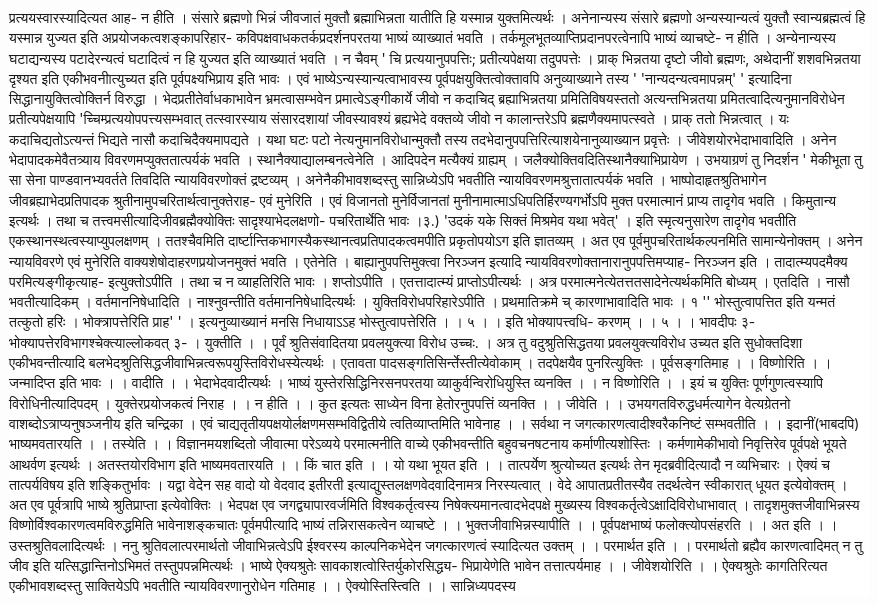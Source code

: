 प्रत्ययस्वारस्यादित्यत आह- न हीति । संसारे ब्रह्मणो भिन्नं जीवजातं मुक्तौ ब्रह्माभिन्नता यातीति
हि यस्मान्न युक्तमित्यर्थः । अनेनान्यस्य संसारे ब्रह्मणो अन्यस्यान्यत्वं युक्तौ स्वान्यब्रह्मत्वं हि
यस्मान्न युज्यत इति अप्रयोजकत्वशङ्कापरिहार- कविपक्षवाधकतर्कप्रदर्शनपरतया भाष्यं व्याख्यातं
भवति । तर्कमूलभूतव्याप्तिप्रदानपरत्वेनापि भाष्यं व्याचष्टे- न हीति । अन्येनान्यस्य घटाद्यन्यस्य
पटादेरन्यत्वं घटादित्वं न हि युज्यत इति व्याख्यातं भवति । न चैवम् ' चि प्रत्ययानुपपत्तिः;
प्रतीत्यपेक्षया तदुपपत्तेः । प्राक् भिन्नतया दृष्टो जीवो ब्रह्मणः, अथेदानीं शशवभिन्नतया दृश्यत
इति एकीभवनीात्युच्यत इति पूर्वपक्ष्यभिप्राय इति भावः । एवं भाष्येऽन्यस्यान्यत्वाभावस्य
पूर्वपक्षयुक्तित्वोक्तावपि अनुव्याख्याने तस्य ' 'नान्यदन्यत्वमापन्नम्' ' इत्यादिना
सिद्धानायुक्तित्वोक्तिर्न विरुद्धा । भेदप्रतीतेर्वाधकाभावेन भ्रमत्वासम्भवेन प्रमात्वेऽङ्गीकार्ये जीवो
न कदाचिद् ब्रह्याभिन्नतया प्रमितिविषयस्ततो अत्यन्तभिन्नतया प्रमितत्वादित्यनुमानविरोधेन
प्रतीत्यपेक्षयापि 'च्चिम्प्रत्ययोपपत्त्यसम्भवात् तत्स्वारस्याय संसारदशायां जीवस्यावश्यं ब्रह्यभेदे
वक्तव्ये जीवो न कालान्तरेऽपि ब्रह्मणैक्यमापत्स्वते । प्राक् ततो भिन्नत्वात् । यः
कदाचिद्यतोऽत्यन्तं भिद्यते नासौ कदाचिदैक्यमापद्यते । यथा घटः पटो नेत्यनुमानविरोधान्मुक्तौ
तस्य तदभेदानुपपत्तिरित्याशयेनानुव्याख्यान प्रवृत्तेः । जीवेशयोरभेदाभावादिति । अनेन
भेदापादकमेवैतत्र्याय विवरणमप्युक्ततात्पर्यकं भवति । स्थानैक्याद्यालम्बनत्वेनेति । आदिपदेन
मत्यैक्यं ग्राह्यम् । जलैक्योक्तिवदितिस्थानैक्याभिप्रायेण । उभयाग्रणं तु निदर्शन ' मेकीभूता तु
सा सेना पाण्डवानभ्यवर्तते तिवदिति न्यायविवरणोक्तं द्रष्टव्यम् । अनेनैकीभावशब्दस्तु
सान्निध्येऽपि भवतीति न्यायविवरणमश्रुत्तातात्पर्यकं भवति । भाष्पोदाहृतश्रुतिभागेन
जीवब्रह्याभेदप्रतिपादक श्रुतीनामुपचरितार्थत्वानुक्तेराह- एवं मुनेरिति । एवं विजानतो
मुनेर्विजानतां मुनीनामात्माऽधिपतिर्हिरण्यगर्भोऽपि मुक्त परमात्मानं प्राप्य तादृगेव भवति ।
किमुतान्य इत्यर्थः । तथा च तत्त्वमसीत्यादिजीवब्रह्मैक्योक्तिः सादृश्याभेदलक्षणो-
पचरितार्थेति भावः ।३.)
'उदकं यके सिक्तं मिश्रमेव यथा भवेत्' ।
इति स्मृत्यनुसारेण तादृगेव भवतीति एकस्थानस्थत्वस्याप्युपलक्षणम् । ततश्चैवमिति
दार्ष्टान्तिकभागस्यैकस्थानत्वप्रतिपादकत्वमपीति प्रकृतोपयोऽग इति ज्ञातव्यम् । अत एव
पूर्वमुपचरितार्थकल्पनमिति सामान्येनोक्तम् । अनेन न्यायविवरणे एवं मुनेरिति
वाक्यशेषोदाहरणप्रयोजनमुक्तं भवति । एतेनेति । बाह्यानुपपत्तिमुक्त्वा निरञ्जन इत्यादि
न्यायविवरणोक्तानारानुपपत्तिमप्याह- निरञ्जन इति । तादात्म्यपदमैक्य परमित्यङ्गीकृत्याह-
इत्युक्तोऽपीति । तथा च न व्याहतिरिति भावः । शप्तोऽपीति । एतत्तादात्म्यं प्राप्तोऽपीत्यर्थः ।
अत्र परमात्मनेत्येतत्ततसादेनेत्यर्थकमिति बोध्यम् । एतदिति । नासौ भवतीत्यादिकम् ।
वर्तमाननिषेधादिति । नाश्नुवन्तीति वर्तमाननिषेधादित्यर्थः । युक्तिविरोधपरिहारेऽपीति ।
प्रथमातिक्रमे च् कारणाभावादिति भावः । १
'' भोस्तुत्वापत्तित इति यन्मतं तत्कुतो हरिः ।
भोक्त्रापत्तेरिति प्राह' ' ।
इत्यनुव्याख्यानं मनसि निधायाऽऽह भोस्तुत्वापत्तेरिति । । ५ । । इति भोक्यापत्त्वधि-
करणम् । । ५ । ।
भावदीपः
३- भोक्यापत्तेरविभागश्चेक्त्याल्लोकवत् ३- । युक्तीति । । पूर्वं श्रुतिसंवादितया प्रवलयुक्त्या
विरोध उच्चः. । अत्र तु वदुश्रुतिसिद्धतया प्रवलयुक्त्यविरोध उच्यत इति सुधोक्तदिशा
एकीभवन्तीत्यादि बलभेदश्रुतिसिद्धजीवाभिन्नत्वरूपयुस्तिविरोधस्येत्यर्थः । एतावता
पादसङ्गतिसिर्न्तेस्तीत्येवोकाम् । तदपेक्षयैव पुनरित्युक्तिः । पूर्वसङ्गतिमाह । । विष्णोरिति । ।
जन्मादिप्त इति भावः । । वादीति । । भेदाभेदवादीत्यर्थः । भाष्यं युस्तेरसिद्धिनिरसनपरतया
व्याकुर्वन्विरोधियुस्ति व्यनक्ति । । न विष्णोरिति । । इयं च युक्तिः पूर्णगुणत्वस्यापि
विरोधिनीत्यादिपदम् । युक्तेरप्रयोजकत्वं निराह । । न हीति । । कुत इत्यतः साध्येन विना
हेतोरनुपपत्तिं व्यनक्ति । । जीवेति । । उभयगतविरुद्धधर्मत्यागेन वेत्यग्रेतनो
वाशब्दोऽत्राप्यनुषञ्जनीय इति चन्द्रिका । एवं चाद्यतृतीयपक्षयोर्लक्षणमसम्भविद्वितीये
त्वतिव्याप्तमिति भावेनाह । । सर्वथा न जगत्कारणत्वादीश्वरैकनिष्टं सम्भवतीति । । इदानीं(भाबदपि)
भाष्यमवतारयति । । तस्येति । । विज्ञानमयशब्दितो जीवात्मा परेऽव्यये परमात्मनीति वाच्ये
एकीभवन्तीति बहुवचनषटनाय कर्माणीत्यशोस्तिः । कर्मणामेकीभावो निवृत्तिरेव पूर्वपक्षे भूयते
आथर्वण इत्यर्थः । अतस्तयोरविभाग इति भाष्यमवतारयति । । किं चात इति । । यो यथा भूयत
इति । । तात्पर्येण श्रुत्योच्यत इत्यर्थः तेन मृदब्रवीदित्यादौ न व्यभिचारः । ऐक्यं च तात्पर्यविषय
इति शङ्कितुर्भावः । यद्वा वेदेन सह वादो यो वेदवाद इतीरती इत्याद्युस्तलक्षणवेदवादिनामत्र
निरस्यत्वात् । वेदे आपातप्रतीतस्यैव तदर्थत्वेन स्वीकारात् धूयत इत्येवोक्तम् । अत एव पूर्वत्रापि
भाष्ये श्रुतिप्राप्ता इत्येवोक्तिः । भेदपक्ष एव जगद्व्यापारवर्जमिति विश्वकर्तृत्वस्य
निषेक्त्यमानत्वादभेदपक्षे मुख्यस्य विश्वकर्तृत्वेऽक्षादिविरोधाभावात् । तादृशमुक्तजीवाभिन्नस्य
विष्णोर्विश्वकारणत्वमविरुद्धमिति भावेनाशङ्कचातः पूर्वमपीत्यादि भाष्यं तन्निरासकत्वेन व्याचष्टे
। । भुक्तजीवाभिन्नस्यापीति । । पूर्वपक्षभाष्यं फलोक्त्योपसंहरति । । अत इति । ।
उस्तश्रुतिवलादित्यर्थः । ननु श्रुतिवलात्परमार्थतो जीवाभिन्नत्वेऽपि ईश्वरस्य काल्पनिकभेदेन
जगत्कारणत्वं स्यादित्यत उक्तम् । । परमार्थत इति । । परमार्थतो ब्रह्यैव कारणत्वादिमत् न तु जीव
इति यत्सिद्धान्तिनोऽभिमतं तस्तुपपन्नमित्यर्थः । भाष्ये ऐक्यश्रुतेः सावकाशत्वोस्तिर्युकोरसिद्ध्य-
भिप्रायेणेति भावेन तत्तात्पर्यमाह । । जीवेशयोरिति । । ऐक्यश्रुतेः कागतिरित्यत एकीभावशब्दस्तु
साक्तियेऽपि भवतीति न्यायविवरणानुरोधेन गतिमाह । । ऐक्योस्तिस्त्विति । । सान्निध्यपदस्य